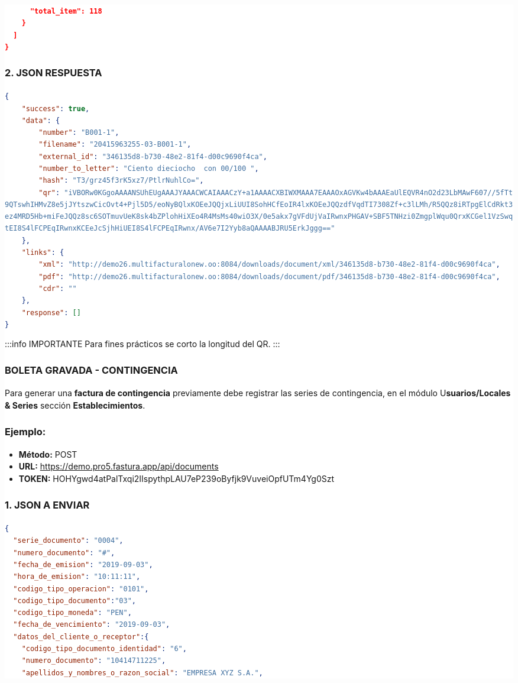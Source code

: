 ```json
      "total_item": 118
    }
  ]
}
```

### 2. JSON RESPUESTA

```json
{
    "success": true,
    "data": {
        "number": "B001-1",
        "filename": "20415963255-03-B001-1",
        "external_id": "346135d8-b730-48e2-81f4-d00c9690f4ca",
        "number_to_letter": "Ciento dieciocho  con 00/100 ",
        "hash": "T3/grz45f3rK5xz7/PtlrNuhlCo=",
        "qr": "iVBORw0KGgoAAAANSUhEUgAAAJYAAACWCAIAAACzY+a1AAAACXBIWXMAAA7EAAAOxAGVKw4bAAAEaUlEQVR4nO2d23LbMAwF607//5fTt9QTswhIHMvZ8e5jJYtszwCicOvt4+Pjl5D5/eoNyBQlxKOEeJQQjxLiUUI8SohHCfEoIR4lxKOEeJQQzdfVqdTI7308Zf+c3lLMh/R5QQz8iRTpgElCdRkt3ez4MRD5Hb+miFeJQQz8sc6SOTmuvUeK8sk4bZPlohHiXEo4R4MsMs40wiO3X/0e5akx7gVFdUjVaIRwnxPHGAV+SBF5TNHzi0ZmgplWqu0QrxKCGel1VzSwqtEI8S4lFCPEqIRwnxKCEeJcSjhHiUEI8S4lFCPEqIRwnx/AV6e7I2Yyb8aQAAAABJRU5ErkJggg=="
    },
    "links": {
        "xml": "http://demo26.multifacturalonew.oo:8084/downloads/document/xml/346135d8-b730-48e2-81f4-d00c9690f4ca",
        "pdf": "http://demo26.multifacturalonew.oo:8084/downloads/document/pdf/346135d8-b730-48e2-81f4-d00c9690f4ca",
        "cdr": ""
    },
    "response": []
}
```

:::info IMPORTANTE
Para fines prácticos se corto la longitud del QR.
:::

### BOLETA GRAVADA - CONTINGENCIA

Para generar una **factura de contingencia** previamente debe registrar las series de contingencia, en el módulo U**suarios/Locales & Series** sección **Establecimientos**.

### Ejemplo:

* **Método:** POST
* **URL:** https://demo.pro5.fastura.app/api/documents
* **TOKEN:** HOHYgwd4atPalTxqi2IIspythpLAU7eP239oByfjk9VuveiOpfUTm4Yg0Szt

### 1. JSON A ENVIAR

```json
{
  "serie_documento": "0004",
  "numero_documento": "#",
  "fecha_de_emision": "2019-09-03",
  "hora_de_emision": "10:11:11",
  "codigo_tipo_operacion": "0101",
  "codigo_tipo_documento":"03",
  "codigo_tipo_moneda": "PEN",
  "fecha_de_vencimiento": "2019-09-03",  
  "datos_del_cliente_o_receptor":{
    "codigo_tipo_documento_identidad": "6",
    "numero_documento": "10414711225",
    "apellidos_y_nombres_o_razon_social": "EMPRESA XYZ S.A.",
```